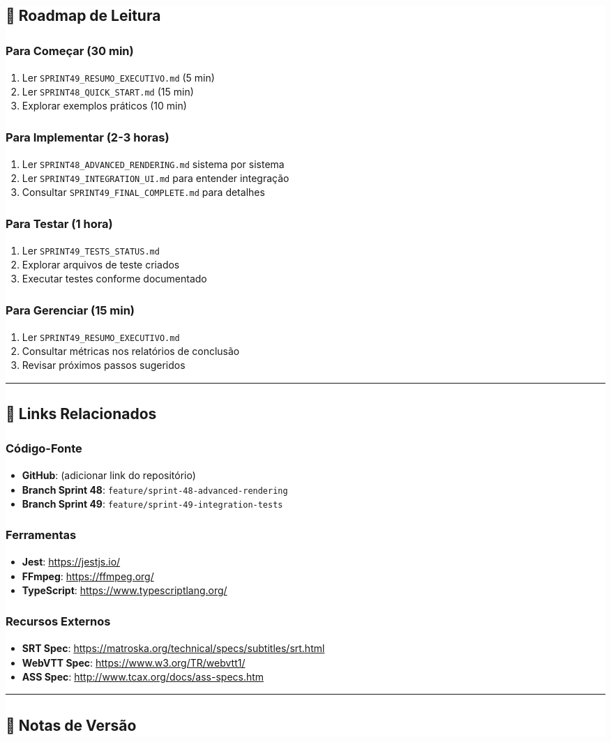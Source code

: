 ## 🎯 Roadmap de Leitura

### Para Começar (30 min)

1. Ler `SPRINT49_RESUMO_EXECUTIVO.md` (5 min)
2. Ler `SPRINT48_QUICK_START.md` (15 min)
3. Explorar exemplos práticos (10 min)

### Para Implementar (2-3 horas)

1. Ler `SPRINT48_ADVANCED_RENDERING.md` sistema por sistema
2. Ler `SPRINT49_INTEGRATION_UI.md` para entender integração
3. Consultar `SPRINT49_FINAL_COMPLETE.md` para detalhes

### Para Testar (1 hora)

1. Ler `SPRINT49_TESTS_STATUS.md`
2. Explorar arquivos de teste criados
3. Executar testes conforme documentado

### Para Gerenciar (15 min)

1. Ler `SPRINT49_RESUMO_EXECUTIVO.md`
2. Consultar métricas nos relatórios de conclusão
3. Revisar próximos passos sugeridos

---

## 🔗 Links Relacionados

### Código-Fonte

- **GitHub**: (adicionar link do repositório)
- **Branch Sprint 48**: `feature/sprint-48-advanced-rendering`
- **Branch Sprint 49**: `feature/sprint-49-integration-tests`

### Ferramentas

- **Jest**: https://jestjs.io/
- **FFmpeg**: https://ffmpeg.org/
- **TypeScript**: https://www.typescriptlang.org/

### Recursos Externos

- **SRT Spec**: https://matroska.org/technical/specs/subtitles/srt.html
- **WebVTT Spec**: https://www.w3.org/TR/webvtt1/
- **ASS Spec**: http://www.tcax.org/docs/ass-specs.htm

---

## 📝 Notas de Versão
